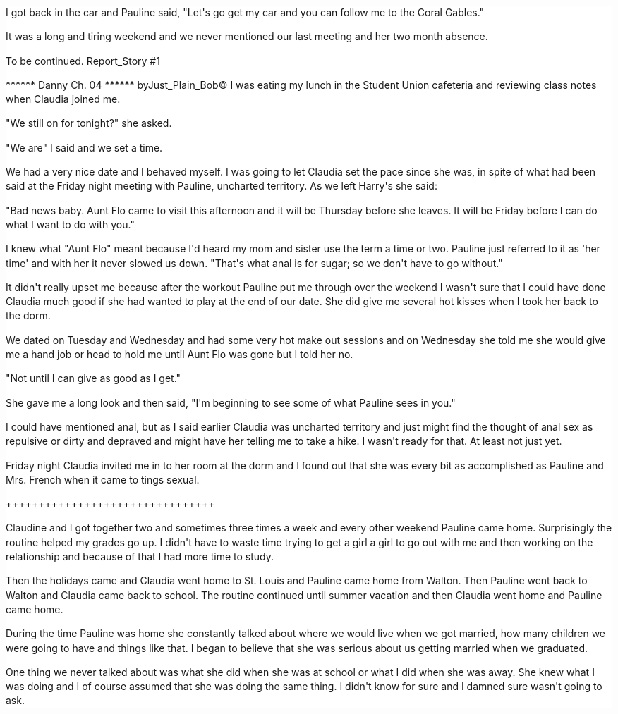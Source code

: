  I got back in the car and Pauline said, "Let's go get my car and you can follow me to the Coral Gables." 

 It was a long and tiring weekend and we never mentioned our last meeting and her two month absence. 

 To be continued. Report_Story #1 

 

 ****** Danny Ch. 04 ****** byJust_Plain_Bob© I was eating my lunch in the Student Union cafeteria and reviewing class notes when Claudia joined me. 

 "We still on for tonight?" she asked. 

 "We are" I said and we set a time. 

 We had a very nice date and I behaved myself. I was going to let Claudia set the pace since she was, in spite of what had been said at the Friday night meeting with Pauline, uncharted territory. As we left Harry's she said: 

 "Bad news baby. Aunt Flo came to visit this afternoon and it will be Thursday before she leaves. It will be Friday before I can do what I want to do with you." 

 I knew what "Aunt Flo" meant because I'd heard my mom and sister use the term a time or two. Pauline just referred to it as 'her time' and with her it never slowed us down. "That's what anal is for sugar; so we don't have to go without." 

 It didn't really upset me because after the workout Pauline put me through over the weekend I wasn't sure that I could have done Claudia much good if she had wanted to play at the end of our date. She did give me several hot kisses when I took her back to the dorm. 

 We dated on Tuesday and Wednesday and had some very hot make out sessions and on Wednesday she told me she would give me a hand job or head to hold me until Aunt Flo was gone but I told her no. 

 "Not until I can give as good as I get." 

 She gave me a long look and then said, "I'm beginning to see some of what Pauline sees in you." 

 I could have mentioned anal, but as I said earlier Claudia was uncharted territory and just might find the thought of anal sex as repulsive or dirty and depraved and might have her telling me to take a hike. I wasn't ready for that. At least not just yet. 

 Friday night Claudia invited me in to her room at the dorm and I found out that she was every bit as accomplished as Pauline and Mrs. French when it came to tings sexual. 

 ++++++++++++++++++++++++++++++++ 

 Claudine and I got together two and sometimes three times a week and every other weekend Pauline came home. Surprisingly the routine helped my grades go up. I didn't have to waste time trying to get a girl a girl to go out with me and then working on the relationship and because of that I had more time to study. 

 Then the holidays came and Claudia went home to St. Louis and Pauline came home from Walton. Then Pauline went back to Walton and Claudia came back to school. The routine continued until summer vacation and then Claudia went home and Pauline came home. 

 During the time Pauline was home she constantly talked about where we would live when we got married, how many children we were going to have and things like that. I began to believe that she was serious about us getting married when we graduated. 

 One thing we never talked about was what she did when she was at school or what I did when she was away. She knew what I was doing and I of course assumed that she was doing the same thing. I didn't know for sure and I damned sure wasn't going to ask. 
